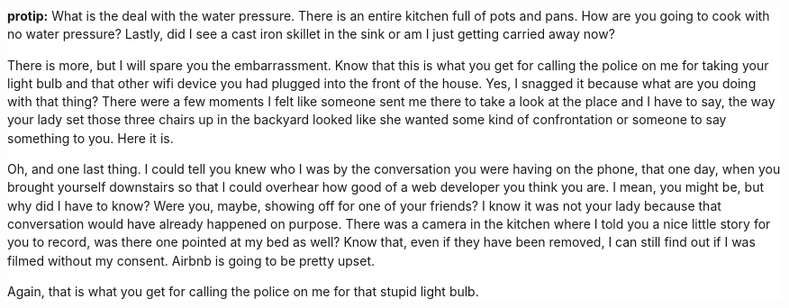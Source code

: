 **protip:** What is the deal with the water pressure. There is an entire kitchen full of pots and pans. How are you going to cook with no water pressure? Lastly, did I see a cast iron skillet in the sink or am I just getting carried away now?

There is more, but I will spare you the embarrassment. Know that this is what you get for calling the police on me for taking your light bulb and that other wifi device you had plugged into the front of the house. Yes, I snagged it because what are you doing with that thing? There were a few moments I felt like someone sent me there to take a look at the place and I have to say, the way your lady set those three chairs up in the backyard looked like she wanted some kind of confrontation or someone to say something to you. Here it is.

Oh, and one last thing. I could tell you knew who I was by the conversation you were having on the phone, that one day, when you brought yourself downstairs so that I could overhear how good of a web developer you think you are. I mean, you might be, but why did I have to know? Were you, maybe, showing off for one of your friends? I know it was not your lady because that conversation would have already happened on purpose. There was a camera in the kitchen where I told you a nice little story for you to record, was there one pointed at my bed as well? Know that, even if they have been removed, I can still find out if I was filmed without my consent. Airbnb is going to be pretty upset.

Again, that is what you get for calling the police on me for that stupid light bulb.

